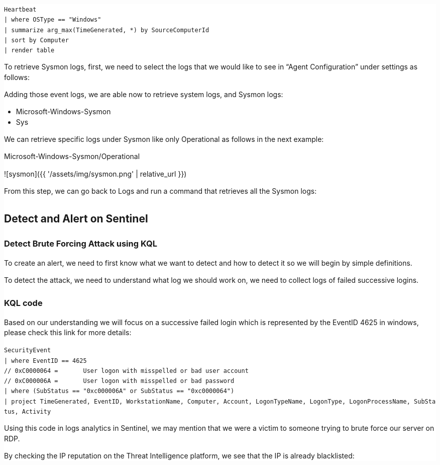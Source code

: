```
Heartbeat
| where OSType == "Windows"
| summarize arg_max(TimeGenerated, *) by SourceComputerId
| sort by Computer
| render table

```
To retrieve Sysmon logs, first, we need to select the logs that we would like to see in “Agent Configuration” under settings as follows:

Adding those event logs, we are able now to retrieve system logs, and Sysmon logs:

- Microsoft-Windows-Sysmon
- Sys

We can retrieve specific logs under Sysmon like only Operational as follows in the next example:

Microsoft-Windows-Sysmon/Operational

![sysmon]({{ '/assets/img/sysmon.png' | relative_url }})

From this step, we can go back to Logs and run a command that retrieves all the Sysmon logs:


## Detect and Alert on Sentinel

### Detect Brute Forcing Attack using KQL

To create an alert, we need to first know what we want to detect and how to detect it so we will begin by simple definitions.

To detect the attack, we need to understand what log we should work on, we need to collect logs of failed successive logins.

### KQL code
Based on our understanding we will focus on a successive failed login which is represented by the EventID 4625 in windows, please check this link for more details:

```
SecurityEvent
| where EventID == 4625
// 0xC0000064 =       User logon with misspelled or bad user account
// 0xC000006A =       User logon with misspelled or bad password
| where (SubStatus == "0xc000006A" or SubStatus == "0xc0000064")
| project TimeGenerated, EventID, WorkstationName, Computer, Account, LogonTypeName, LogonType, LogonProcessName, SubStatus, Activity

```
Using this code in logs analytics in Sentinel, we may mention that we were a victim to someone trying to brute force our server on RDP.

By checking the IP reputation on the Threat Intelligence platform, we see that the IP is already blacklisted:
